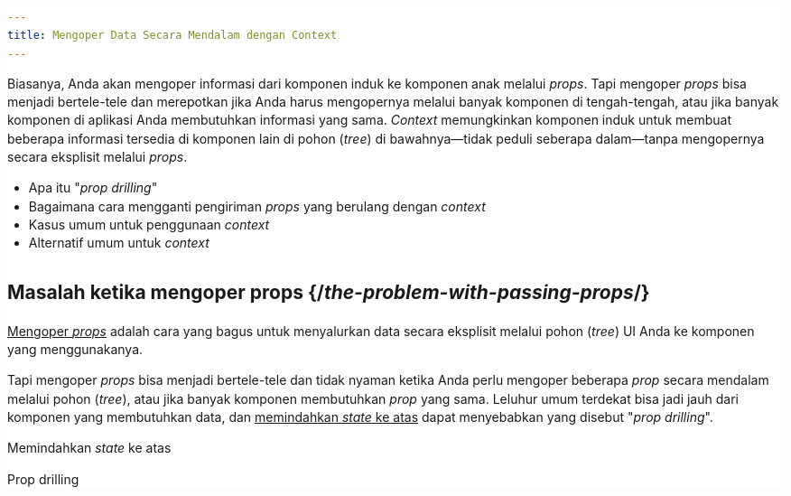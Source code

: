 ```yaml
---
title: Mengoper Data Secara Mendalam dengan Context
---
```


<Intro>

Biasanya, Anda akan mengoper informasi dari komponen induk ke komponen anak melalui *props*. Tapi mengoper *props* bisa menjadi bertele-tele dan merepotkan jika Anda harus mengopernya melalui banyak komponen di tengah-tengah, atau jika banyak komponen di aplikasi Anda membutuhkan informasi yang sama. *Context* memungkinkan komponen induk untuk membuat beberapa informasi tersedia di komponen lain di pohon (*tree*) di bawahnya—tidak peduli seberapa dalam—tanpa mengopernya secara eksplisit melalui *props*.

</Intro>

<YouWillLearn>

- Apa itu "*prop drilling*" 
- Bagaimana cara mengganti pengiriman *props* yang berulang dengan *context*
- Kasus umum untuk penggunaan *context* 
- Alternatif umum untuk *context*

</YouWillLearn>

## Masalah ketika mengoper props {/*the-problem-with-passing-props*/}

[Mengoper *props*](/learn/passing-props-to-a-component) adalah cara yang bagus untuk menyalurkan data secara eksplisit melalui pohon (*tree*) UI Anda ke komponen yang menggunakanya.

Tapi mengoper *props* bisa menjadi bertele-tele dan tidak nyaman ketika Anda perlu mengoper beberapa *prop* secara mendalam melalui pohon (*tree*), atau jika banyak komponen membutuhkan *prop* yang sama. Leluhur umum terdekat bisa jadi jauh dari komponen yang membutuhkan data, dan [memindahkan *state* ke atas](/learn/sharing-state-between-components) dapat menyebabkan yang disebut "*prop drilling*".

<DiagramGroup>

<Diagram name="passing_data_lifting_state" height={160} width={608} captionPosition="top" alt="Diagram with a tree of three components. The parent contains a bubble representing a value highlighted in purple. The value flows down to each of the two children, both highlighted in purple." >

Memindahkan *state* ke atas

</Diagram>
<Diagram name="passing_data_prop_drilling" height={430} width={608} captionPosition="top" alt="Diagram with a tree of ten nodes, each node with two children or less. The root node contains a bubble representing a value highlighted in purple. The value flows down through the two children, each of which pass the value but do not contain it. The left child passes the value down to two children which are both highlighted purple. The right child of the root passes the value through to one of its two children - the right one, which is highlighted purple. That child passed the value through its single child, which passes it down to both of its two children, which are highlighted purple.">

Prop drilling
